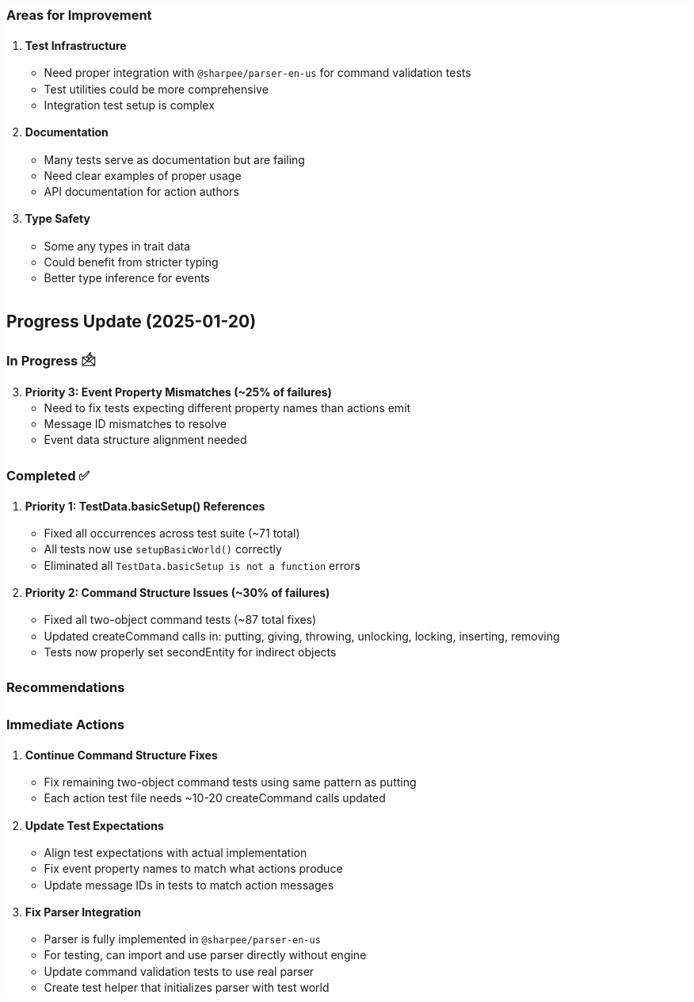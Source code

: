 ### Areas for Improvement

1. **Test Infrastructure**
   - Need proper integration with `@sharpee/parser-en-us` for command validation tests
   - Test utilities could be more comprehensive
   - Integration test setup is complex

2. **Documentation**
   - Many tests serve as documentation but are failing
   - Need clear examples of proper usage
   - API documentation for action authors

3. **Type Safety**
   - Some any types in trait data
   - Could benefit from stricter typing
   - Better type inference for events

## Progress Update (2025-01-20)

### In Progress 🖄
3. **Priority 3: Event Property Mismatches (~25% of failures)**
   - Need to fix tests expecting different property names than actions emit
   - Message ID mismatches to resolve
   - Event data structure alignment needed

### Completed ✅
1. **Priority 1: TestData.basicSetup() References**
   - Fixed all occurrences across test suite (~71 total)
   - All tests now use `setupBasicWorld()` correctly
   - Eliminated all `TestData.basicSetup is not a function` errors

2. **Priority 2: Command Structure Issues (~30% of failures)**
   - Fixed all two-object command tests (~87 total fixes)
   - Updated createCommand calls in: putting, giving, throwing, unlocking, locking, inserting, removing
   - Tests now properly set secondEntity for indirect objects

### Recommendations

### Immediate Actions
1. **Continue Command Structure Fixes**
   - Fix remaining two-object command tests using same pattern as putting
   - Each action test file needs ~10-20 createCommand calls updated

2. **Update Test Expectations**
   - Align test expectations with actual implementation
   - Fix event property names to match what actions produce
   - Update message IDs in tests to match action messages

3. **Fix Parser Integration**
   - Parser is fully implemented in `@sharpee/parser-en-us`
   - For testing, can import and use parser directly without engine
   - Update command validation tests to use real parser
   - Create test helper that initializes parser with test world
